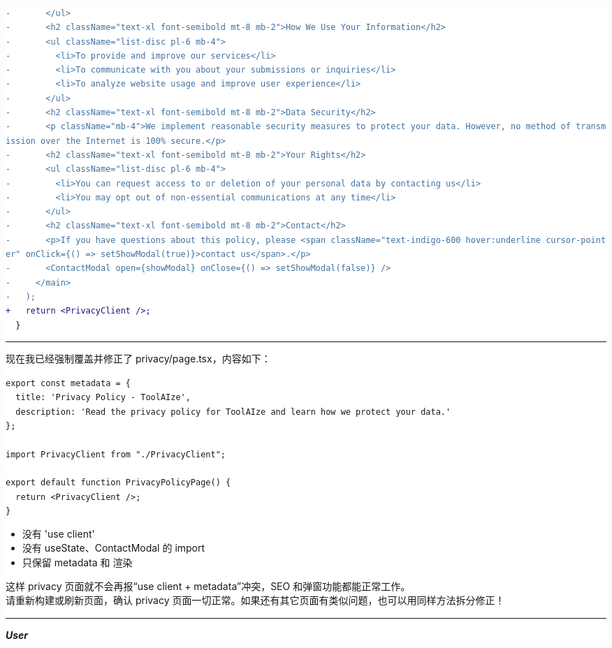 ```diff
-       </ul>
-       <h2 className="text-xl font-semibold mt-8 mb-2">How We Use Your Information</h2>
-       <ul className="list-disc pl-6 mb-4">
-         <li>To provide and improve our services</li>
-         <li>To communicate with you about your submissions or inquiries</li>
-         <li>To analyze website usage and improve user experience</li>
-       </ul>
-       <h2 className="text-xl font-semibold mt-8 mb-2">Data Security</h2>
-       <p className="mb-4">We implement reasonable security measures to protect your data. However, no method of transmission over the Internet is 100% secure.</p>
-       <h2 className="text-xl font-semibold mt-8 mb-2">Your Rights</h2>
-       <ul className="list-disc pl-6 mb-4">
-         <li>You can request access to or deletion of your personal data by contacting us</li>
-         <li>You may opt out of non-essential communications at any time</li>
-       </ul>
-       <h2 className="text-xl font-semibold mt-8 mb-2">Contact</h2>
-       <p>If you have questions about this policy, please <span className="text-indigo-600 hover:underline cursor-pointer" onClick={() => setShowModal(true)}>contact us</span>.</p>
-       <ContactModal open={showModal} onClose={() => setShowModal(false)} />
-     </main>
-   );
+   return <PrivacyClient />;
  } 
```

---

现在我已经强制覆盖并修正了 privacy/page.tsx，内容如下：

```tsx
export const metadata = {
  title: 'Privacy Policy - ToolAIze',
  description: 'Read the privacy policy for ToolAIze and learn how we protect your data.'
};

import PrivacyClient from "./PrivacyClient";

export default function PrivacyPolicyPage() {
  return <PrivacyClient />;
}
```

- 没有 'use client'
- 没有 useState、ContactModal 的 import
- 只保留 metadata 和 <PrivacyClient /> 渲染

这样 privacy 页面就不会再报“use client + metadata”冲突，SEO 和弹窗功能都能正常工作。  
请重新构建或刷新页面，确认 privacy 页面一切正常。如果还有其它页面有类似问题，也可以用同样方法拆分修正！

---

_**User**_


